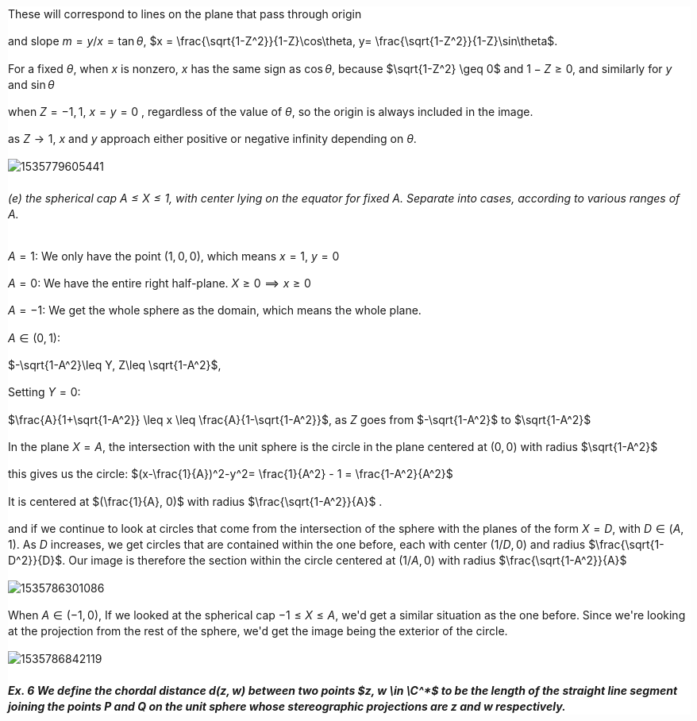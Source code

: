 These will correspond to lines on the plane that pass through origin

and slope $m = y/x = \tan\theta$, $x = \frac{\sqrt{1-Z^2}}{1-Z}\cos\theta, y= \frac{\sqrt{1-Z^2}}{1-Z}\sin\theta$. 

For a fixed $\theta$, when $x$ is nonzero, $x$ has the same sign as $\cos\theta$, because $\sqrt{1-Z^2} \geq 0$ and $1-Z \geq 0$, and similarly for $y$ and $\sin\theta$ 

when $Z = -1, 1$, $x = y = 0$ , regardless of the value of $\theta$, so the origin is always included in the image. 

as $Z \rightarrow 1$, $x$ and $y$ approach either positive or negative infinity depending on $\theta$. 

![1535779605441](C:\Users\Renee\AppData\Local\Temp\1535779605441.png)

###### (e) the spherical cap $A \leq X \leq 1$, with center lying on the equator for fixed A. Separate into cases, according to various ranges of A.    

$A = 1$: We only have the point $(1, 0, 0)$, which means $x = 1$, $y = 0$ 

$A = 0$: We have the entire right half-plane. $X \geq 0 \implies x \geq 0$ 

$A = -1$: We get the whole sphere as the domain, which means the whole plane.

$A \in (0, 1)$: 

$-\sqrt{1-A^2}\leq Y, Z\leq \sqrt{1-A^2}$, 

Setting $Y = 0$: 

$\frac{A}{1+\sqrt{1-A^2}} \leq x \leq \frac{A}{1-\sqrt{1-A^2}}$, as $Z$ goes from $-\sqrt{1-A^2}$ to $\sqrt{1-A^2}$

In the plane $X= A$, the intersection with the unit sphere is the circle in the plane centered at $(0,0)$ with radius $\sqrt{1-A^2}$ 

this gives us the circle: $(x-\frac{1}{A})^2-y^2= \frac{1}{A^2} - 1 = \frac{1-A^2}{A^2}$

It is centered at $(\frac{1}{A}, 0)$ with radius $\frac{\sqrt{1-A^2}}{A}$ . 

and if we continue to look at circles that come from the intersection of the sphere with the planes of the form $X = D$, with $D \in (A, 1)$. As $D$ increases, we get circles that are contained within the one before, each with center $(1/D, 0)$ and radius $\frac{\sqrt{1-D^2}}{D}$. Our image is therefore the section within the circle centered at $(1/A, 0)$ with radius $\frac{\sqrt{1-A^2}}{A}$

![1535786301086](C:\Users\Renee\AppData\Local\Temp\1535786301086.png)

When $A \in (-1,0)$, If we looked at the spherical cap $-1 \leq X \leq A$, we'd get a similar situation as the one before. Since we're looking at the projection from the rest of the sphere, we'd get the image being the exterior of the circle. 

![1535786842119](C:\Users\Renee\AppData\Local\Temp\1535786842119.png)

##### Ex. 6 We define the chordal distance $d(z,w)$ between two points $z, w \in \C^*$ to be the length of the straight line segment joining the points $P$ and $Q$ on the unit sphere whose stereographic projections are $z$ and $w$ respectively.
